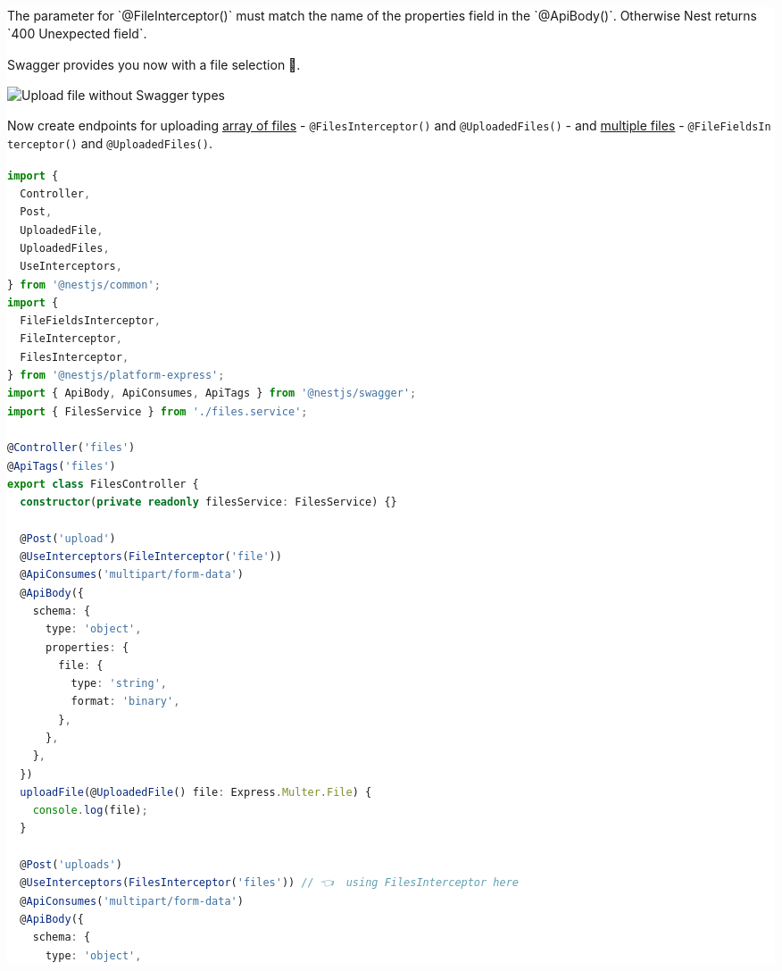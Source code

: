 </div>

<div shortcode="note">
The parameter for `@FileInterceptor()` must match the name of the properties field in the `@ApiBody()`. Otherwise Nest returns `400 Unexpected field`.
</div>

Swagger provides you now with a file selection 🎉.

<div shortcode="figure" caption="Upload file with Swagger types">

![Upload file without Swagger types](assets/img/blog/type-safe-file-uploads/optimized/upload-file-with-swagger-types.png)

</div>

Now create endpoints for uploading [array of files](https://docs.nestjs.com/techniques/file-upload#array-of-files) - `@FilesInterceptor()` and `@UploadedFiles()` - and [multiple files](https://docs.nestjs.com/techniques/file-upload#multiple-files) - `@FileFieldsInterceptor()` and `@UploadedFiles()`.

<div shortcode="code" tabs="files.controller.ts">

```ts
import {
  Controller,
  Post,
  UploadedFile,
  UploadedFiles,
  UseInterceptors,
} from '@nestjs/common';
import {
  FileFieldsInterceptor,
  FileInterceptor,
  FilesInterceptor,
} from '@nestjs/platform-express';
import { ApiBody, ApiConsumes, ApiTags } from '@nestjs/swagger';
import { FilesService } from './files.service';

@Controller('files')
@ApiTags('files')
export class FilesController {
  constructor(private readonly filesService: FilesService) {}

  @Post('upload')
  @UseInterceptors(FileInterceptor('file'))
  @ApiConsumes('multipart/form-data')
  @ApiBody({
    schema: {
      type: 'object',
      properties: {
        file: {
          type: 'string',
          format: 'binary',
        },
      },
    },
  })
  uploadFile(@UploadedFile() file: Express.Multer.File) {
    console.log(file);
  }

  @Post('uploads')
  @UseInterceptors(FilesInterceptor('files')) // 👈  using FilesInterceptor here
  @ApiConsumes('multipart/form-data')
  @ApiBody({
    schema: {
      type: 'object',
```